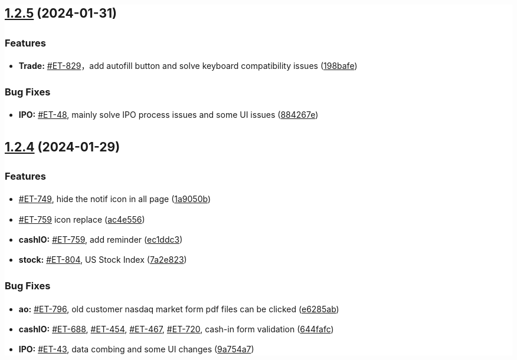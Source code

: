 ## [1.2.5](http://16.163.147.120:8081/gogsadmin/eta-app/compare/v1.2.4...v1.2.5) (2024-01-31)


### Features

* **Trade:** [#ET-829](https://hkeholdings.atlassian.net/browse/ET-829)，add autofill button and solve keyboard compatibility issues ([198bafe](http://16.163.147.120:8081/gogsadmin/eta-app/commit/198bafe4092546d26072d968fe35795056c35acc))




### Bug Fixes

* **IPO:** [#ET-48](https://hkeholdings.atlassian.net/browse/ET-48), mainly solve IPO process issues and some UI issues ([884267e](http://16.163.147.120:8081/gogsadmin/eta-app/commit/884267e4751345c858bdcb702d2d96c1cfa7a231))

## [1.2.4](http://16.163.147.120:8081/gogsadmin/eta-app/compare/v1.2.3...v1.2.4) (2024-01-29)


### Features

* [#ET-749](https://hkeholdings.atlassian.net/browse/ET-749), hide the notif icon in all page ([1a9050b](http://16.163.147.120:8081/gogsadmin/eta-app/commit/1a9050b1469c525107ec6b2300202d043df47ffd))


* [#ET-759](https://hkeholdings.atlassian.net/browse/ET-759) icon replace ([ac4e556](http://16.163.147.120:8081/gogsadmin/eta-app/commit/ac4e556995fc02844ae986a69702427fc10f9f6b))


* **cashIO:** [#ET-759](https://hkeholdings.atlassian.net/browse/ET-759), add reminder ([ec1ddc3](http://16.163.147.120:8081/gogsadmin/eta-app/commit/ec1ddc367010b73e29ca77c01650636735f0c61f))


* **stock:**  [#ET-804](https://hkeholdings.atlassian.net/browse/ET-804), US Stock Index ([7a2e823](http://16.163.147.120:8081/gogsadmin/eta-app/commit/7a2e823efaeac4d326e5509f1c2257a57d95060d))




### Bug Fixes

* **ao:** [#ET-796](https://hkeholdings.atlassian.net/browse/ET-796), old customer nasdaq market form pdf files can be clicked ([e6285ab](http://16.163.147.120:8081/gogsadmin/eta-app/commit/e6285ab7f38d2141a4745dcb6efea1ddb722d892))


* **cashIO:** [#ET-688](https://hkeholdings.atlassian.net/browse/ET-688), [#ET-454](https://hkeholdings.atlassian.net/browse/ET-454), [#ET-467](https://hkeholdings.atlassian.net/browse/ET-467), [#ET-720](https://hkeholdings.atlassian.net/browse/ET-720), cash-in form validation ([644fafc](http://16.163.147.120:8081/gogsadmin/eta-app/commit/644fafc7e61357043c9519be9404677aa7783bd2))


* **IPO:** [#ET-43](https://hkeholdings.atlassian.net/browse/ET-43), data combing and some UI changes ([9a754a7](http://16.163.147.120:8081/gogsadmin/eta-app/commit/9a754a795040aea77d83713466c1a605cc39590b))
